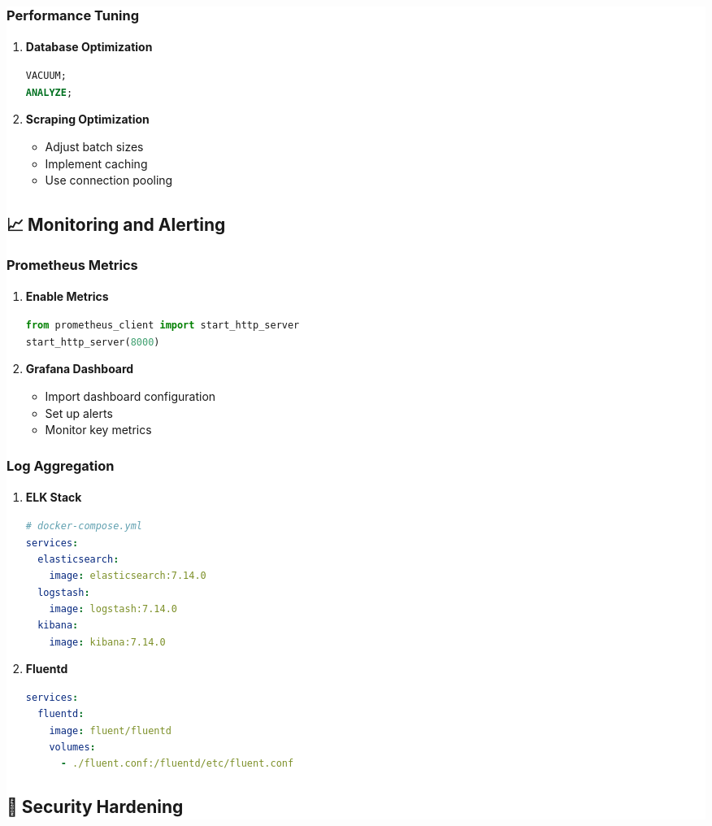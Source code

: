 ### Performance Tuning

1. **Database Optimization**
   ```sql
   VACUUM;
   ANALYZE;
   ```

2. **Scraping Optimization**
   - Adjust batch sizes
   - Implement caching
   - Use connection pooling

## 📈 Monitoring and Alerting

### Prometheus Metrics

1. **Enable Metrics**
   ```python
   from prometheus_client import start_http_server
   start_http_server(8000)
   ```

2. **Grafana Dashboard**
   - Import dashboard configuration
   - Set up alerts
   - Monitor key metrics

### Log Aggregation

1. **ELK Stack**
   ```yaml
   # docker-compose.yml
   services:
     elasticsearch:
       image: elasticsearch:7.14.0
     logstash:
       image: logstash:7.14.0
     kibana:
       image: kibana:7.14.0
   ```

2. **Fluentd**
   ```yaml
   services:
     fluentd:
       image: fluent/fluentd
       volumes:
         - ./fluent.conf:/fluentd/etc/fluent.conf
   ```

## 🔐 Security Hardening
